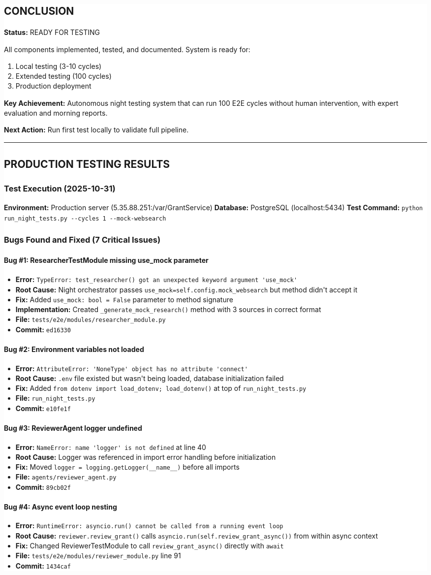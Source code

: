 ## CONCLUSION

**Status:** READY FOR TESTING

All components implemented, tested, and documented. System is ready for:
1. Local testing (3-10 cycles)
2. Extended testing (100 cycles)
3. Production deployment

**Key Achievement:** Autonomous night testing system that can run 100 E2E cycles without human intervention, with expert evaluation and morning reports.

**Next Action:** Run first test locally to validate full pipeline.

---

## PRODUCTION TESTING RESULTS

### Test Execution (2025-10-31)

**Environment:** Production server (5.35.88.251:/var/GrantService)
**Database:** PostgreSQL (localhost:5434)
**Test Command:** `python run_night_tests.py --cycles 1 --mock-websearch`

### Bugs Found and Fixed (7 Critical Issues)

#### Bug #1: ResearcherTestModule missing use_mock parameter
- **Error:** `TypeError: test_researcher() got an unexpected keyword argument 'use_mock'`
- **Root Cause:** Night orchestrator passes `use_mock=self.config.mock_websearch` but method didn't accept it
- **Fix:** Added `use_mock: bool = False` parameter to method signature
- **Implementation:** Created `_generate_mock_research()` method with 3 sources in correct format
- **File:** `tests/e2e/modules/researcher_module.py`
- **Commit:** `ed16330`

#### Bug #2: Environment variables not loaded
- **Error:** `AttributeError: 'NoneType' object has no attribute 'connect'`
- **Root Cause:** `.env` file existed but wasn't being loaded, database initialization failed
- **Fix:** Added `from dotenv import load_dotenv; load_dotenv()` at top of `run_night_tests.py`
- **File:** `run_night_tests.py`
- **Commit:** `e10fe1f`

#### Bug #3: ReviewerAgent logger undefined
- **Error:** `NameError: name 'logger' is not defined` at line 40
- **Root Cause:** Logger was referenced in import error handling before initialization
- **Fix:** Moved `logger = logging.getLogger(__name__)` before all imports
- **File:** `agents/reviewer_agent.py`
- **Commit:** `89cb02f`

#### Bug #4: Async event loop nesting
- **Error:** `RuntimeError: asyncio.run() cannot be called from a running event loop`
- **Root Cause:** `reviewer.review_grant()` calls `asyncio.run(self.review_grant_async())` from within async context
- **Fix:** Changed ReviewerTestModule to call `review_grant_async()` directly with `await`
- **File:** `tests/e2e/modules/reviewer_module.py` line 91
- **Commit:** `1434caf`
